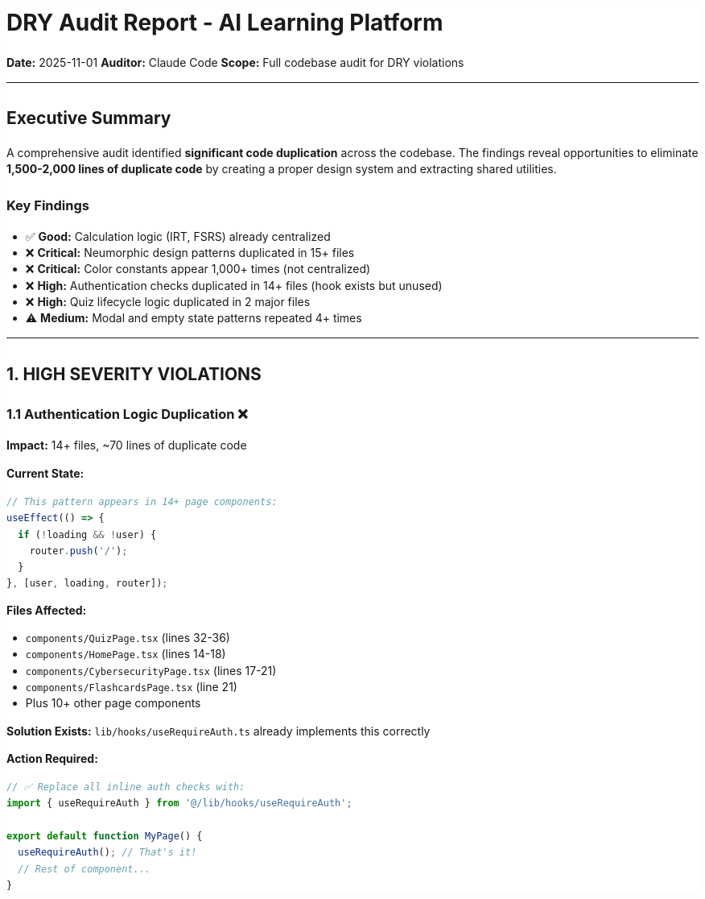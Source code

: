 # DRY Audit Report - AI Learning Platform

**Date:** 2025-11-01
**Auditor:** Claude Code
**Scope:** Full codebase audit for DRY violations

---

## Executive Summary

A comprehensive audit identified **significant code duplication** across the codebase. The findings reveal opportunities to eliminate **1,500-2,000 lines of duplicate code** by creating a proper design system and extracting shared utilities.

### Key Findings

- ✅ **Good:** Calculation logic (IRT, FSRS) already centralized
- ❌ **Critical:** Neumorphic design patterns duplicated in 15+ files
- ❌ **Critical:** Color constants appear 1,000+ times (not centralized)
- ❌ **High:** Authentication checks duplicated in 14+ files (hook exists but unused)
- ❌ **High:** Quiz lifecycle logic duplicated in 2 major files
- ⚠️ **Medium:** Modal and empty state patterns repeated 4+ times

---

## 1. HIGH SEVERITY VIOLATIONS

### 1.1 Authentication Logic Duplication ❌

**Impact:** 14+ files, ~70 lines of duplicate code

**Current State:**
```typescript
// This pattern appears in 14+ page components:
useEffect(() => {
  if (!loading && !user) {
    router.push('/');
  }
}, [user, loading, router]);
```

**Files Affected:**
- `components/QuizPage.tsx` (lines 32-36)
- `components/HomePage.tsx` (lines 14-18)
- `components/CybersecurityPage.tsx` (lines 17-21)
- `components/FlashcardsPage.tsx` (line 21)
- Plus 10+ other page components

**Solution Exists:** `lib/hooks/useRequireAuth.ts` already implements this correctly

**Action Required:**
```typescript
// ✅ Replace all inline auth checks with:
import { useRequireAuth } from '@/lib/hooks/useRequireAuth';

export default function MyPage() {
  useRequireAuth(); // That's it!
  // Rest of component...
}
```
